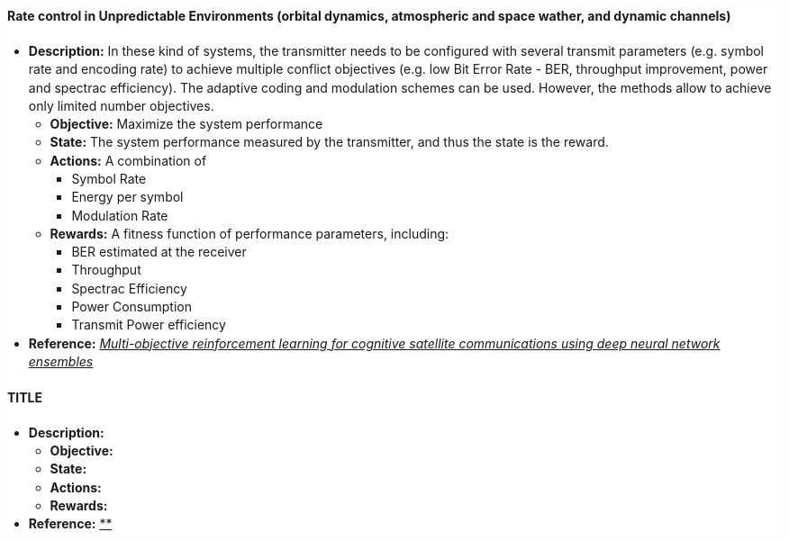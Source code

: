 #### Rate control in Unpredictable Environments (orbital dynamics, atmospheric and space wather, and dynamic channels)

* **Description:** In these kind of systems, the transmitter needs to be configured with several transmit parameters (e.g. symbol rate and encoding rate) to achieve multiple conflict objectives (e.g. low Bit Error Rate - BER, throughput improvement, power and spectrac efficiency). The adaptive coding and modulation schemes can be used. However, the methods allow to achieve only limited number objectives.
  * **Objective:**  Maximize the system performance
  * **State:** The system performance measured by the transmitter, and thus the state is the reward.
  * **Actions:** A combination of
    * Symbol Rate
    * Energy per symbol
    * Modulation Rate
  * **Rewards:** A fitness function of performance parameters, including:
    * BER estimated at the receiver
    * Throughput
    * Spectrac Efficiency
    * Power Consumption
    * Transmit Power efficiency
* **Reference:** [*Multi-objective reinforcement learning for cognitive satellite communications using deep neural network ensembles*](https://ntrs.nasa.gov/archive/nasa/casi.ntrs.nasa.gov/20170007958.pdf)


#### TITLE

* **Description:** 
  * **Objective:** 
  * **State:** 
  * **Actions:** 
  * **Rewards:** 
* **Reference:** [**]()